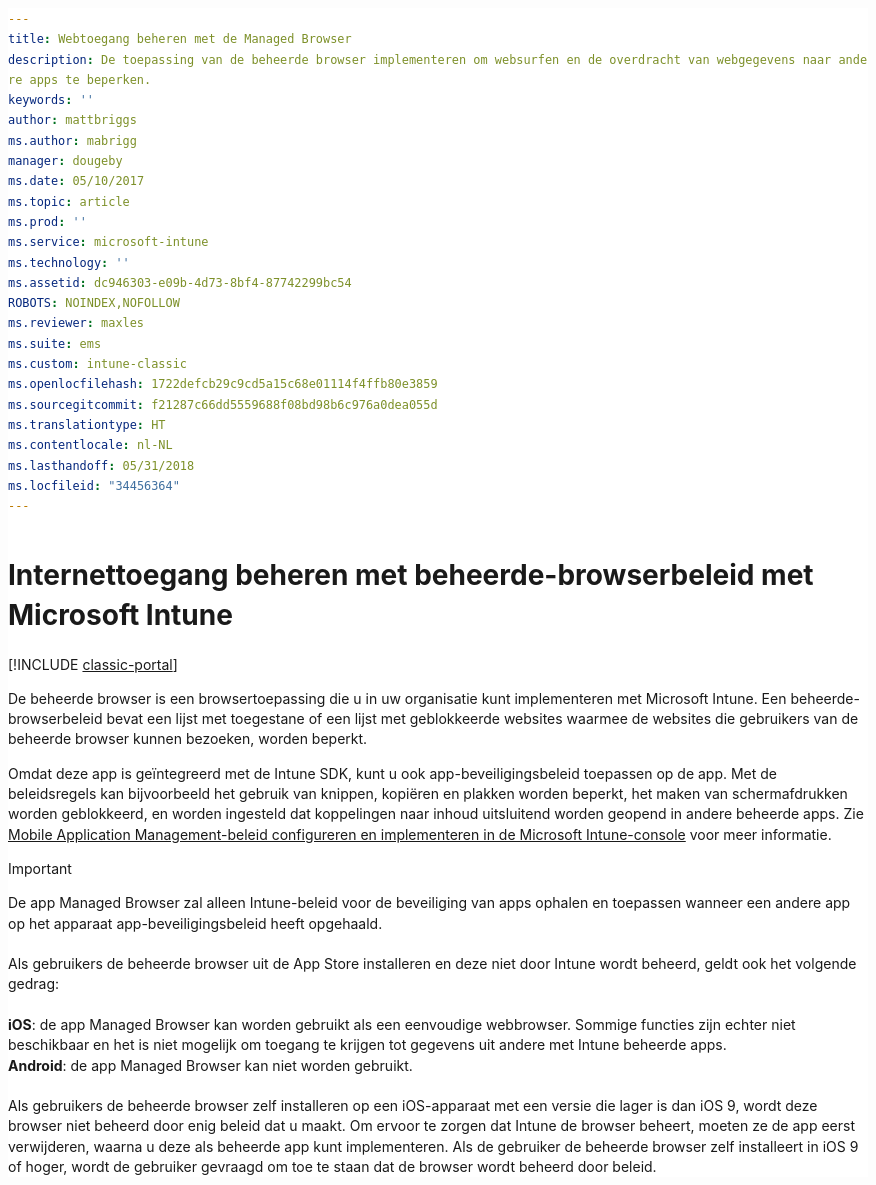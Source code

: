 ```yaml
---
title: Webtoegang beheren met de Managed Browser
description: De toepassing van de beheerde browser implementeren om websurfen en de overdracht van webgegevens naar andere apps te beperken.
keywords: ''
author: mattbriggs
ms.author: mabrigg
manager: dougeby
ms.date: 05/10/2017
ms.topic: article
ms.prod: ''
ms.service: microsoft-intune
ms.technology: ''
ms.assetid: dc946303-e09b-4d73-8bf4-87742299bc54
ROBOTS: NOINDEX,NOFOLLOW
ms.reviewer: maxles
ms.suite: ems
ms.custom: intune-classic
ms.openlocfilehash: 1722defcb29c9cd5a15c68e01114f4ffb80e3859
ms.sourcegitcommit: f21287c66dd5559688f08bd98b6c976a0dea055d
ms.translationtype: HT
ms.contentlocale: nl-NL
ms.lasthandoff: 05/31/2018
ms.locfileid: "34456364"
---
```

# <a name="manage-internet-access-using-managed-browser-policies-with-microsoft-intune"></a>Internettoegang beheren met beheerde-browserbeleid met Microsoft Intune

[!INCLUDE [classic-portal](../includes/classic-portal.md)]

De beheerde browser is een browsertoepassing die u in uw organisatie kunt implementeren met Microsoft Intune. Een beheerde-browserbeleid bevat een lijst met toegestane of een lijst met geblokkeerde websites waarmee de websites die gebruikers van de beheerde browser kunnen bezoeken, worden beperkt.

Omdat deze app is geïntegreerd met de Intune SDK, kunt u ook app-beveiligingsbeleid toepassen op de app. Met de beleidsregels kan bijvoorbeeld het gebruik van knippen, kopiëren en plakken worden beperkt, het maken van schermafdrukken worden geblokkeerd, en worden ingesteld dat koppelingen naar inhoud uitsluitend worden geopend in andere beheerde apps. Zie [Mobile Application Management-beleid configureren en implementeren in de Microsoft Intune-console](configure-and-deploy-mobile-application-management-policies-in-the-microsoft-intune-console.md) voor meer informatie.

>[!IMPORTANT]
>De app Managed Browser zal alleen Intune-beleid voor de beveiliging van apps ophalen en toepassen wanneer een andere app op het apparaat app-beveiligingsbeleid heeft opgehaald.<br><br> Als gebruikers de beheerde browser uit de App Store installeren en deze niet door Intune wordt beheerd, geldt ook het volgende gedrag:<br /><br />
>**iOS**: de app Managed Browser kan worden gebruikt als een eenvoudige webbrowser. Sommige functies zijn echter niet beschikbaar en het is niet mogelijk om toegang te krijgen tot gegevens uit andere met Intune beheerde apps.<br />
**Android**: de app Managed Browser kan niet worden gebruikt.<br /><br />
Als gebruikers de beheerde browser zelf installeren op een iOS-apparaat met een versie die lager is dan iOS 9, wordt deze browser niet beheerd door enig beleid dat u maakt. Om ervoor te zorgen dat Intune de browser beheert, moeten ze de app eerst verwijderen, waarna u deze als beheerde app kunt implementeren. Als de gebruiker de beheerde browser zelf installeert in iOS 9 of hoger, wordt de gebruiker gevraagd om toe te staan dat de browser wordt beheerd door beleid.
